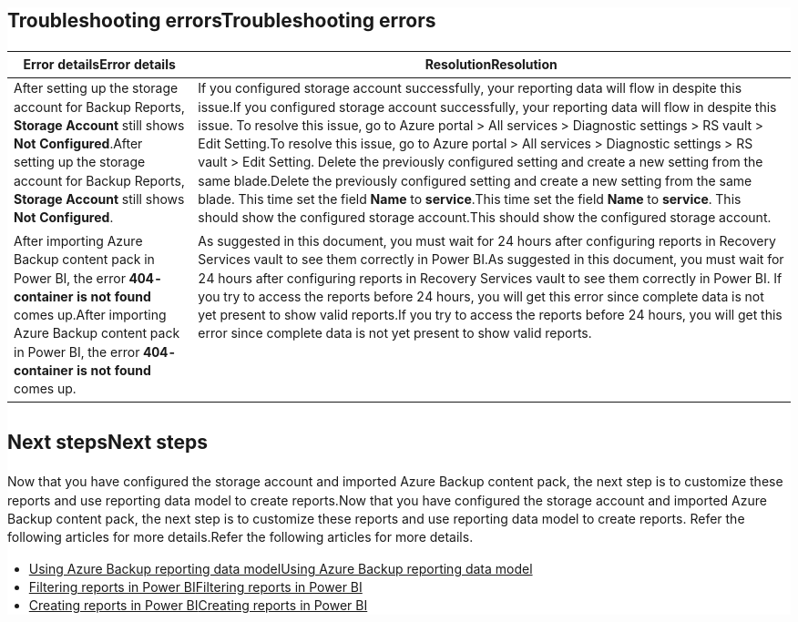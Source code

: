 ## <a name="troubleshooting-errors"></a><span data-ttu-id="f34db-212">Troubleshooting errors</span><span class="sxs-lookup"><span data-stu-id="f34db-212">Troubleshooting errors</span></span>
| <span data-ttu-id="f34db-213">Error details</span><span class="sxs-lookup"><span data-stu-id="f34db-213">Error details</span></span> | <span data-ttu-id="f34db-214">Resolution</span><span class="sxs-lookup"><span data-stu-id="f34db-214">Resolution</span></span> |
| --- | --- |
| <span data-ttu-id="f34db-215">After setting up the storage account for Backup Reports, **Storage Account** still shows **Not Configured**.</span><span class="sxs-lookup"><span data-stu-id="f34db-215">After setting up the storage account for Backup Reports, **Storage Account** still shows **Not Configured**.</span></span> | <span data-ttu-id="f34db-216">If you configured storage account successfully, your reporting data will flow in despite this issue.</span><span class="sxs-lookup"><span data-stu-id="f34db-216">If you configured storage account successfully, your reporting data will flow in despite this issue.</span></span> <span data-ttu-id="f34db-217">To resolve this issue, go to Azure portal > All services > Diagnostic settings > RS vault > Edit Setting.</span><span class="sxs-lookup"><span data-stu-id="f34db-217">To resolve this issue, go to Azure portal > All services > Diagnostic settings > RS vault > Edit Setting.</span></span> <span data-ttu-id="f34db-218">Delete the previously configured setting and create a new setting from the same blade.</span><span class="sxs-lookup"><span data-stu-id="f34db-218">Delete the previously configured setting and create a new setting from the same blade.</span></span> <span data-ttu-id="f34db-219">This time set the field **Name** to **service**.</span><span class="sxs-lookup"><span data-stu-id="f34db-219">This time set the field **Name** to **service**.</span></span> <span data-ttu-id="f34db-220">This should show the configured storage account.</span><span class="sxs-lookup"><span data-stu-id="f34db-220">This should show the configured storage account.</span></span> |
|<span data-ttu-id="f34db-221">After importing Azure Backup content pack in Power BI, the error **404- container is not found** comes up.</span><span class="sxs-lookup"><span data-stu-id="f34db-221">After importing Azure Backup content pack in Power BI, the error **404- container is not found** comes up.</span></span> | <span data-ttu-id="f34db-222">As suggested in this document, you must wait for 24 hours after configuring reports in Recovery Services vault to see them correctly in Power BI.</span><span class="sxs-lookup"><span data-stu-id="f34db-222">As suggested in this document, you must wait for 24 hours after configuring reports in Recovery Services vault to see them correctly in Power BI.</span></span> <span data-ttu-id="f34db-223">If you try to access the reports before 24 hours, you will get this error since complete data is not yet present to show valid reports.</span><span class="sxs-lookup"><span data-stu-id="f34db-223">If you try to access the reports before 24 hours, you will get this error since complete data is not yet present to show valid reports.</span></span> |

## <a name="next-steps"></a><span data-ttu-id="f34db-224">Next steps</span><span class="sxs-lookup"><span data-stu-id="f34db-224">Next steps</span></span>
<span data-ttu-id="f34db-225">Now that you have configured the storage account and imported Azure Backup content pack, the next step is to customize these reports and use reporting data model to create reports.</span><span class="sxs-lookup"><span data-stu-id="f34db-225">Now that you have configured the storage account and imported Azure Backup content pack, the next step is to customize these reports and use reporting data model to create reports.</span></span> <span data-ttu-id="f34db-226">Refer the following articles for more details.</span><span class="sxs-lookup"><span data-stu-id="f34db-226">Refer the following articles for more details.</span></span>

* [<span data-ttu-id="f34db-227">Using Azure Backup reporting data model</span><span class="sxs-lookup"><span data-stu-id="f34db-227">Using Azure Backup reporting data model</span></span>](backup-azure-reports-data-model.md)
* [<span data-ttu-id="f34db-228">Filtering reports in Power BI</span><span class="sxs-lookup"><span data-stu-id="f34db-228">Filtering reports in Power BI</span></span>](https://powerbi.microsoft.com/documentation/powerbi-service-about-filters-and-highlighting-in-reports/)
* [<span data-ttu-id="f34db-229">Creating reports in Power BI</span><span class="sxs-lookup"><span data-stu-id="f34db-229">Creating reports in Power BI</span></span>](https://powerbi.microsoft.com/documentation/powerbi-service-create-a-new-report/)

